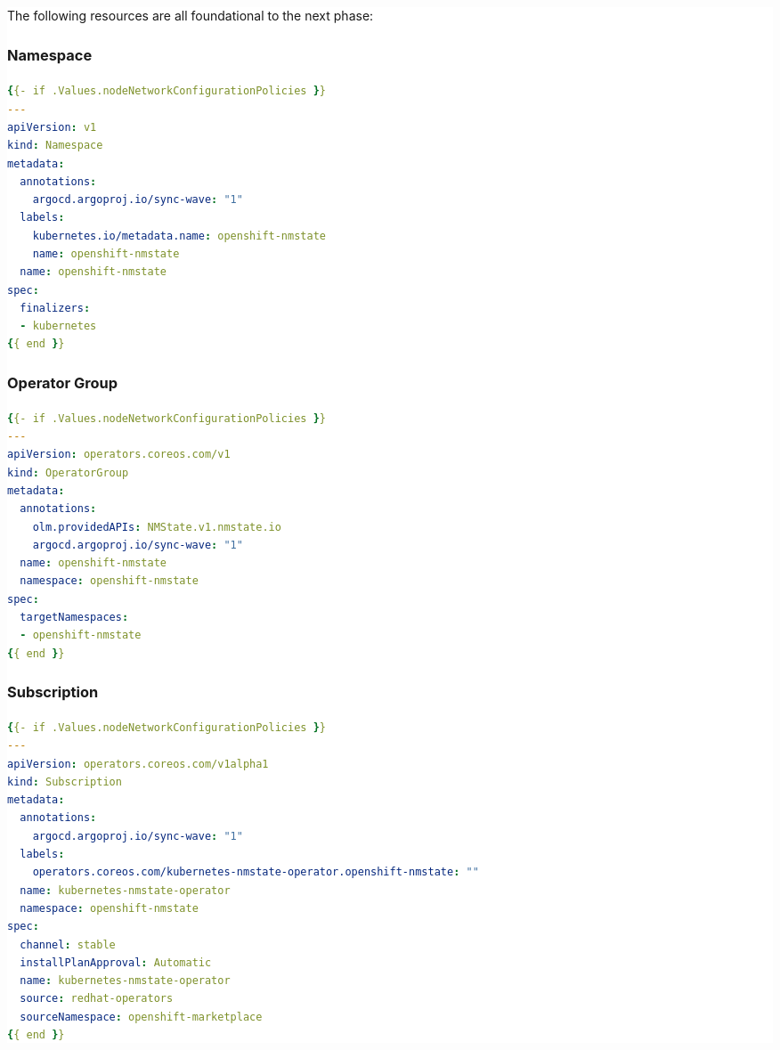 The following resources are all foundational to the next phase:

### Namespace
```yaml
{{- if .Values.nodeNetworkConfigurationPolicies }}
---
apiVersion: v1
kind: Namespace
metadata:
  annotations:
    argocd.argoproj.io/sync-wave: "1"
  labels:
    kubernetes.io/metadata.name: openshift-nmstate
    name: openshift-nmstate
  name: openshift-nmstate
spec:
  finalizers:
  - kubernetes
{{ end }}
```

### Operator Group
```yaml
{{- if .Values.nodeNetworkConfigurationPolicies }}
---
apiVersion: operators.coreos.com/v1
kind: OperatorGroup
metadata:
  annotations:
    olm.providedAPIs: NMState.v1.nmstate.io
    argocd.argoproj.io/sync-wave: "1"
  name: openshift-nmstate
  namespace: openshift-nmstate
spec:
  targetNamespaces:
  - openshift-nmstate
{{ end }}
```

### Subscription
```yaml
{{- if .Values.nodeNetworkConfigurationPolicies }}
---
apiVersion: operators.coreos.com/v1alpha1
kind: Subscription
metadata:
  annotations:
    argocd.argoproj.io/sync-wave: "1"
  labels:
    operators.coreos.com/kubernetes-nmstate-operator.openshift-nmstate: ""
  name: kubernetes-nmstate-operator
  namespace: openshift-nmstate
spec:
  channel: stable
  installPlanApproval: Automatic
  name: kubernetes-nmstate-operator
  source: redhat-operators
  sourceNamespace: openshift-marketplace
{{ end }}
```
